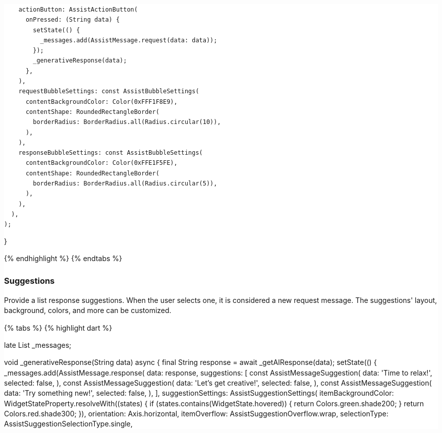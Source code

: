        actionButton: AssistActionButton(
          onPressed: (String data) {
            setState(() {
              _messages.add(AssistMessage.request(data: data));
            });
            _generativeResponse(data);
          },
        ),
        requestBubbleSettings: const AssistBubbleSettings(
          contentBackgroundColor: Color(0xFFF1F8E9),
          contentShape: RoundedRectangleBorder(
            borderRadius: BorderRadius.all(Radius.circular(10)),
          ),
        ),
        responseBubbleSettings: const AssistBubbleSettings(
          contentBackgroundColor: Color(0xFFE1F5FE),
          contentShape: RoundedRectangleBorder(
            borderRadius: BorderRadius.all(Radius.circular(5)),
          ),
        ),
      ),
    );
  }

{% endhighlight %}
{% endtabs %}

### Suggestions

Provide a list response suggestions. When the user selects one, it is considered a new request message. The suggestions' layout, background, colors, and more can be customized.

{% tabs %}
{% highlight dart %}

  late List<AssistMessage> _messages;

  void _generativeResponse(String data) async {
    final String response = await _getAIResponse(data);
    setState(() {
      _messages.add(AssistMessage.response(
        data: response,
        suggestions: [
          const AssistMessageSuggestion(
            data: 'Time to relax!',
            selected: false,
          ),
          const AssistMessageSuggestion(
            data: 'Let’s get creative!',
            selected: false,
          ),
          const AssistMessageSuggestion(
            data: 'Try something new!',
            selected: false,
          ),
        ],
        suggestionSettings: AssistSuggestionSettings(
          itemBackgroundColor: WidgetStateProperty.resolveWith<Color>((states) {
            if (states.contains(WidgetState.hovered)) {
              return Colors.green.shade200;
            }
            return Colors.red.shade300;
          }),
          orientation: Axis.horizontal,
          itemOverflow: AssistSuggestionOverflow.wrap,
          selectionType: AssistSuggestionSelectionType.single,